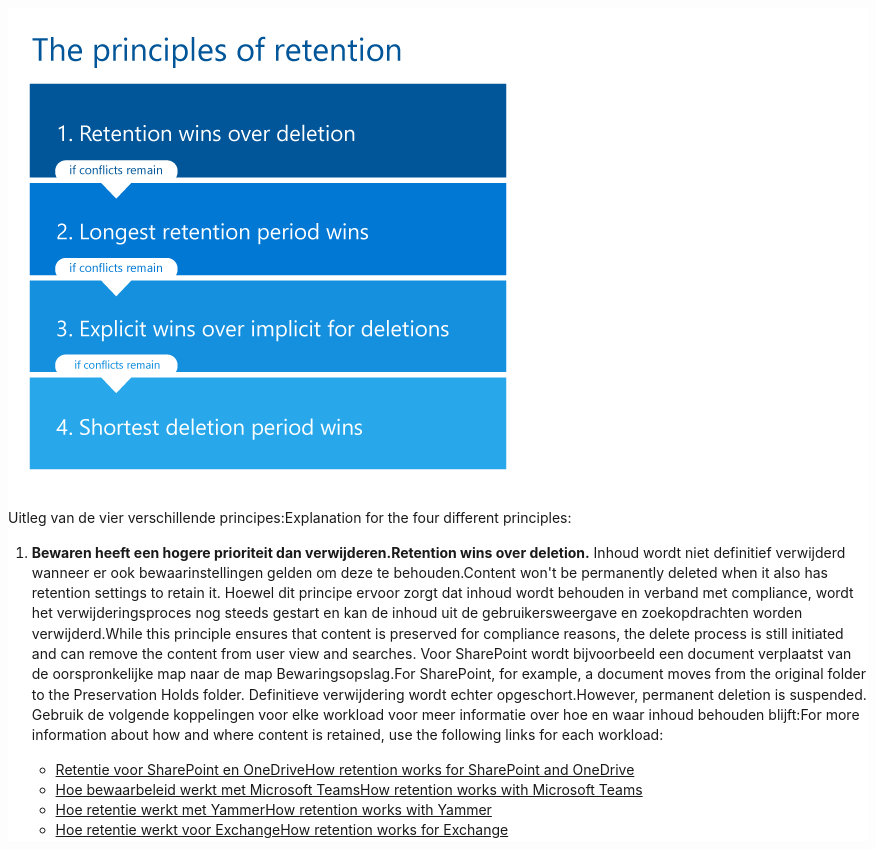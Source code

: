 ![Diagram van de principes voor bewaren](../media/principles-of-retention.png)
  
<span data-ttu-id="33f4e-364">Uitleg van de vier verschillende principes:</span><span class="sxs-lookup"><span data-stu-id="33f4e-364">Explanation for the four different principles:</span></span>
  
1. <span data-ttu-id="33f4e-365">**Bewaren heeft een hogere prioriteit dan verwijderen.**</span><span class="sxs-lookup"><span data-stu-id="33f4e-365">**Retention wins over deletion.**</span></span> <span data-ttu-id="33f4e-366">Inhoud wordt niet definitief verwijderd wanneer er ook bewaarinstellingen gelden om deze te behouden.</span><span class="sxs-lookup"><span data-stu-id="33f4e-366">Content won't be permanently deleted when it also has retention settings to retain it.</span></span> <span data-ttu-id="33f4e-367">Hoewel dit principe ervoor zorgt dat inhoud wordt behouden in verband met compliance, wordt het verwijderingsproces nog steeds gestart en kan de inhoud uit de gebruikersweergave en zoekopdrachten worden verwijderd.</span><span class="sxs-lookup"><span data-stu-id="33f4e-367">While this principle ensures that content is preserved for compliance reasons, the delete process is still initiated and can remove the content from user view and searches.</span></span> <span data-ttu-id="33f4e-368">Voor SharePoint wordt bijvoorbeeld een document verplaatst van de oorspronkelijke map naar de map Bewaringsopslag.</span><span class="sxs-lookup"><span data-stu-id="33f4e-368">For SharePoint, for example, a document moves from the original folder to the Preservation Holds folder.</span></span> <span data-ttu-id="33f4e-369">Definitieve verwijdering wordt echter opgeschort.</span><span class="sxs-lookup"><span data-stu-id="33f4e-369">However, permanent deletion is suspended.</span></span> <span data-ttu-id="33f4e-370">Gebruik de volgende koppelingen voor elke workload voor meer informatie over hoe en waar inhoud behouden blijft:</span><span class="sxs-lookup"><span data-stu-id="33f4e-370">For more information about how and where content is retained, use the following links for each workload:</span></span>
    
    - [<span data-ttu-id="33f4e-371">Retentie voor SharePoint en OneDrive</span><span class="sxs-lookup"><span data-stu-id="33f4e-371">How retention works for SharePoint and OneDrive</span></span>](retention-policies-sharepoint.md#how-retention-works-for-sharepoint-and-onedrive)
    - [<span data-ttu-id="33f4e-372">Hoe bewaarbeleid werkt met Microsoft Teams</span><span class="sxs-lookup"><span data-stu-id="33f4e-372">How retention works with Microsoft Teams</span></span>](retention-policies-teams.md#how-retention-works-with-microsoft-teams)
    - [<span data-ttu-id="33f4e-373">Hoe retentie werkt met Yammer</span><span class="sxs-lookup"><span data-stu-id="33f4e-373">How retention works with Yammer</span></span>](retention-policies-yammer.md#how-retention-works-with-yammer)
    - [<span data-ttu-id="33f4e-374">Hoe retentie werkt voor Exchange</span><span class="sxs-lookup"><span data-stu-id="33f4e-374">How retention works for Exchange</span></span>](retention-policies-exchange.md#how-retention-works-for-exchange)
    